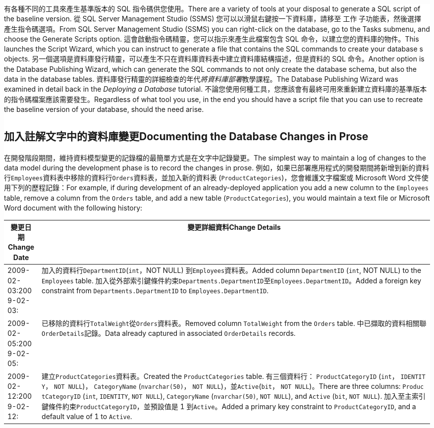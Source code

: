 <span data-ttu-id="b1031-148">有各種不同的工具來產生基準版本的 SQL 指令碼供您使用。</span><span class="sxs-lookup"><span data-stu-id="b1031-148">There are a variety of tools at your disposal to generate a SQL script of the baseline version.</span></span> <span data-ttu-id="b1031-149">從 SQL Server Management Studio (SSMS) 您可以以滑鼠右鍵按一下資料庫，請移至 工作 子功能表，然後選擇 產生指令碼選項。</span><span class="sxs-lookup"><span data-stu-id="b1031-149">From SQL Server Management Studio (SSMS) you can right-click on the database, go to the Tasks submenu, and choose the Generate Scripts option.</span></span> <span data-ttu-id="b1031-150">這會啟動指令碼精靈，您可以指示來產生此檔案包含 SQL 命令，以建立您的資料庫的物件。</span><span class="sxs-lookup"><span data-stu-id="b1031-150">This launches the Script Wizard, which you can instruct to generate a file that contains the SQL commands to create your database s objects.</span></span> <span data-ttu-id="b1031-151">另一個選項是資料庫發行精靈，可以產生不只在資料庫資料表中建立資料庫結構描述，但是資料的 SQL 命令。</span><span class="sxs-lookup"><span data-stu-id="b1031-151">Another option is the Database Publishing Wizard, which can generate the SQL commands to not only create the database schema, but also the data in the database tables.</span></span> <span data-ttu-id="b1031-152">資料庫發行精靈的詳細檢查的年代*將資料庫部署*教學課程。</span><span class="sxs-lookup"><span data-stu-id="b1031-152">The Database Publishing Wizard was examined in detail back in the *Deploying a Database* tutorial.</span></span> <span data-ttu-id="b1031-153">不論您使用何種工具，您應該會有最終可用來重新建立資料庫的基準版本的指令碼檔案應該需要發生。</span><span class="sxs-lookup"><span data-stu-id="b1031-153">Regardless of what tool you use, in the end you should have a script file that you can use to recreate the baseline version of your database, should the need arise.</span></span>

## <a name="documenting-the-database-changes-in-prose"></a><span data-ttu-id="b1031-154">加入註解文字中的資料庫變更</span><span class="sxs-lookup"><span data-stu-id="b1031-154">Documenting the Database Changes in Prose</span></span>

<span data-ttu-id="b1031-155">在開發階段期間，維持資料模型變更的記錄檔的最簡單方式是在文字中記錄變更。</span><span class="sxs-lookup"><span data-stu-id="b1031-155">The simplest way to maintain a log of changes to the data model during the development phase is to record the changes in prose.</span></span> <span data-ttu-id="b1031-156">例如，如果已部署應用程式的開發期間將新增到新的資料行`Employees`資料表中移除的資料行`Orders`資料表，並加入新的資料表 (`ProductCategories`)，您會維護文字檔案或 Microsoft Word 文件使用下列的歷程記錄：</span><span class="sxs-lookup"><span data-stu-id="b1031-156">For example, if during development of an already-deployed application you add a new column to the `Employees` table, remove a column from the `Orders` table, and add a new table (`ProductCategories`), you would maintain a text file or Microsoft Word document with the following history:</span></span>

<a id="0.4_table01"></a>


| <span data-ttu-id="b1031-157">**變更日期**</span><span class="sxs-lookup"><span data-stu-id="b1031-157">**Change Date**</span></span> | <span data-ttu-id="b1031-158">**變更詳細資料**</span><span class="sxs-lookup"><span data-stu-id="b1031-158">**Change Details**</span></span> |
| --- | --- |
| <span data-ttu-id="b1031-159">2009-02-03:</span><span class="sxs-lookup"><span data-stu-id="b1031-159">2009-02-03:</span></span> | <span data-ttu-id="b1031-160">加入的資料行`DepartmentID`(`int`，NOT NULL) 到`Employees`資料表。</span><span class="sxs-lookup"><span data-stu-id="b1031-160">Added column `DepartmentID` (`int`, NOT NULL) to the `Employees` table.</span></span> <span data-ttu-id="b1031-161">加入從外部索引鍵條件約束`Departments.DepartmentID`至`Employees.DepartmentID`。</span><span class="sxs-lookup"><span data-stu-id="b1031-161">Added a foreign key constraint from `Departments.DepartmentID` to `Employees.DepartmentID`.</span></span> |
| <span data-ttu-id="b1031-162">2009-02-05:</span><span class="sxs-lookup"><span data-stu-id="b1031-162">2009-02-05:</span></span> | <span data-ttu-id="b1031-163">已移除的資料行`TotalWeight`從`Orders`資料表。</span><span class="sxs-lookup"><span data-stu-id="b1031-163">Removed column `TotalWeight` from the `Orders` table.</span></span> <span data-ttu-id="b1031-164">中已擷取的資料相關聯`OrderDetails`記錄。</span><span class="sxs-lookup"><span data-stu-id="b1031-164">Data already captured in associated `OrderDetails` records.</span></span> |
| <span data-ttu-id="b1031-165">2009-02-12:</span><span class="sxs-lookup"><span data-stu-id="b1031-165">2009-02-12:</span></span> | <span data-ttu-id="b1031-166">建立`ProductCategories`資料表。</span><span class="sxs-lookup"><span data-stu-id="b1031-166">Created the `ProductCategories` table.</span></span> <span data-ttu-id="b1031-167">有三個資料行： `ProductCategoryID` (`int`， `IDENTITY`， `NOT NULL`)， `CategoryName` (`nvarchar(50)`， `NOT NULL`)，並`Active`(`bit`， `NOT NULL`)。</span><span class="sxs-lookup"><span data-stu-id="b1031-167">There are three columns: `ProductCategoryID` (`int`, `IDENTITY`, `NOT NULL`), `CategoryName` (`nvarchar(50)`, `NOT NULL`), and `Active` (`bit`, `NOT NULL`).</span></span> <span data-ttu-id="b1031-168">加入至主索引鍵條件約束`ProductCategoryID`，並預設值是 1 到`Active`。</span><span class="sxs-lookup"><span data-stu-id="b1031-168">Added a primary key constraint to `ProductCategoryID`, and a default value of 1 to `Active`.</span></span> |

